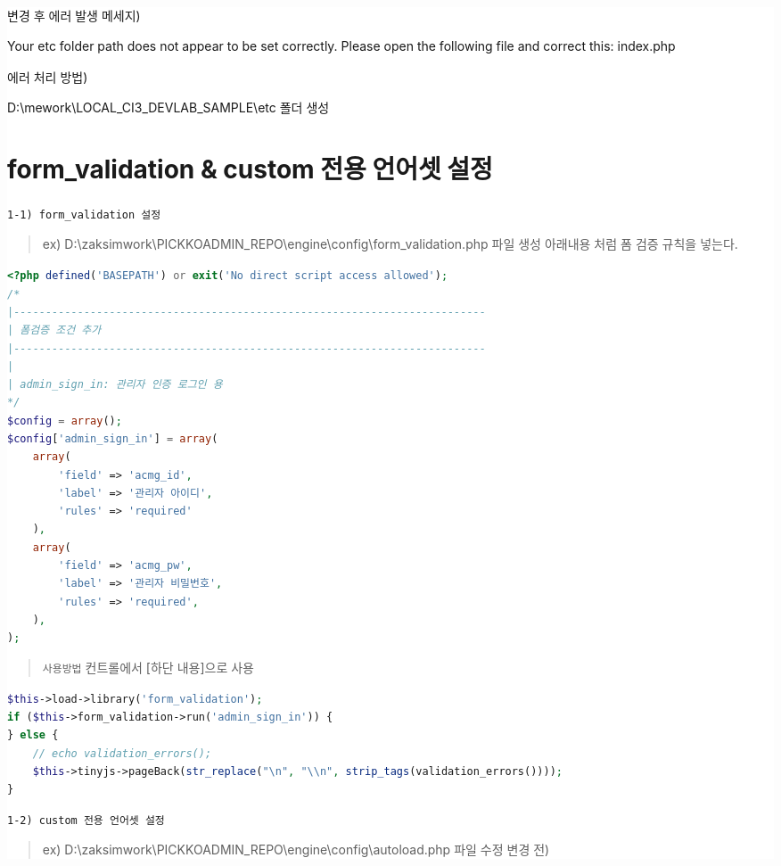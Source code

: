 변경 후 에러 발생 메세지)

Your etc folder path does not appear to be set correctly. Please open the following file and correct this: index.php

에러 처리 방법)

D:\mework\LOCAL_CI3_DEVLAB_SAMPLE\etc 폴더 생성

# form_validation & custom 전용 언어셋 설정

`1-1) form_validation 설정`

> ex) D:\zaksimwork\PICKKOADMIN_REPO\engine\config\form_validation.php 파일 생성
아래내용 처럼 폼 검증 규칙을 넣는다.

```php
<?php defined('BASEPATH') or exit('No direct script access allowed');
/*
|--------------------------------------------------------------------------
| 폼검증 조건 추가
|--------------------------------------------------------------------------
|
| admin_sign_in: 관리자 인증 로그인 용
*/
$config = array();
$config['admin_sign_in'] = array(
    array(
        'field' => 'acmg_id',
        'label' => '관리자 아이디',
        'rules' => 'required'
    ),
    array(
        'field' => 'acmg_pw',
        'label' => '관리자 비밀번호',
        'rules' => 'required',
    ),
);
```

> `사용방법`
컨트롤에서 [하단 내용]으로 사용

```php
$this->load->library('form_validation');
if ($this->form_validation->run('admin_sign_in')) {
} else {
	// echo validation_errors();
	$this->tinyjs->pageBack(str_replace("\n", "\\n", strip_tags(validation_errors())));
}
```

`1-2) custom 전용 언어셋 설정`

> ex) D:\zaksimwork\PICKKOADMIN_REPO\engine\config\autoload.php 파일 수정
변경 전)
